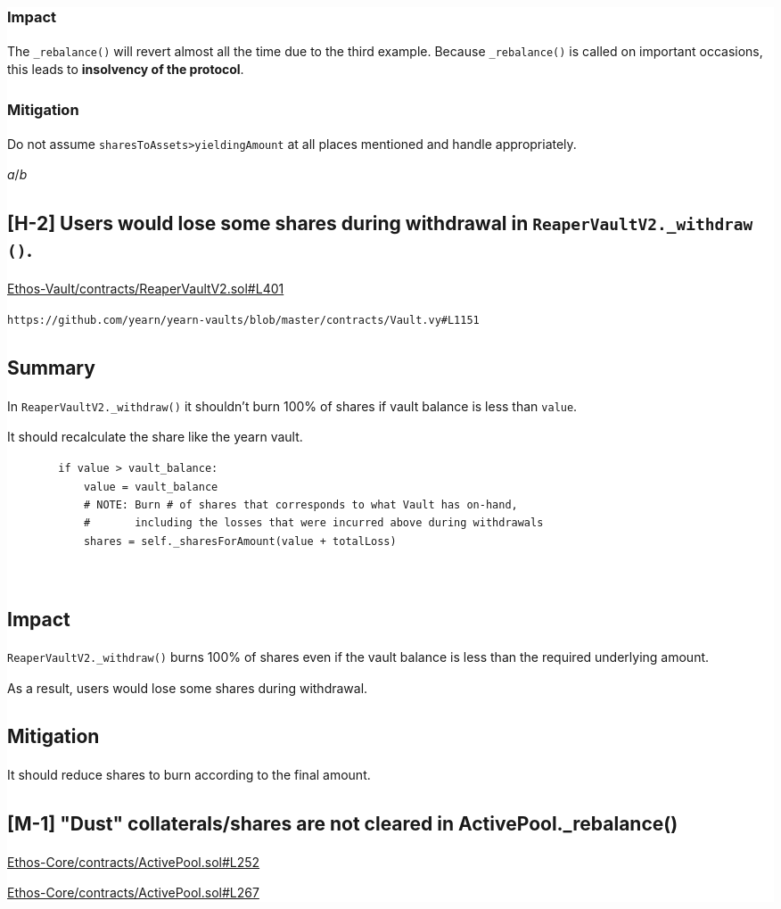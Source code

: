 ### Impact

The `_rebalance()` will revert almost all the time due to the third example. Because `_rebalance()` is called on important occasions, this leads to **insolvency of the protocol**.

### Mitigation

Do not assume `sharesToAssets>yieldingAmount` at all places mentioned and handle appropriately.

$a/b$


## [H-2] Users would lose some shares during withdrawal in `ReaperVaultV2._withdraw()`.
[Ethos-Vault/contracts/ReaperVaultV2.sol#L401](https://github.com/code-423n4/2023-02-ethos/blob/73687f32b934c9d697b97745356cdf8a1f264955/Ethos-Vault/contracts/ReaperVaultV2.sol#L401 "‌")

`https://github.com/yearn/yearn-vaults/blob/master/contracts/Vault.vy#L1151`

## Summary

In `ReaperVaultV2._withdraw()` it shouldn’t burn 100% of shares if vault balance is less than `value`.

It should recalculate the share like the yearn vault.

```
        if value > vault_balance:
            value = vault_balance
            # NOTE: Burn # of shares that corresponds to what Vault has on-hand,
            #       including the losses that were incurred above during withdrawals
            shares = self._sharesForAmount(value + totalLoss)
```

‌

## Impact

`ReaperVaultV2._withdraw()` burns 100% of shares even if the vault balance is less than the required underlying amount.

As a result, users would lose some shares during withdrawal.

## Mitigation

It should reduce shares to burn according to the final amount.


## [M-1] "Dust" collaterals/shares are not cleared in ActivePool._rebalance()
[Ethos-Core/contracts/ActivePool.sol#L252](https://github.com/ChainAccelOrg/2023-02-ethos/blob/98f7ccc3d7e84a825cca4f5abb04e2ef35562ce5/Ethos-Core/contracts/ActivePool.sol#L252 "‌")

[Ethos-Core/contracts/ActivePool.sol#L267](https://github.com/ChainAccelOrg/2023-02-ethos/blob/98f7ccc3d7e84a825cca4f5abb04e2ef35562ce5/Ethos-Core/contracts/ActivePool.sol#L267 "‌")
